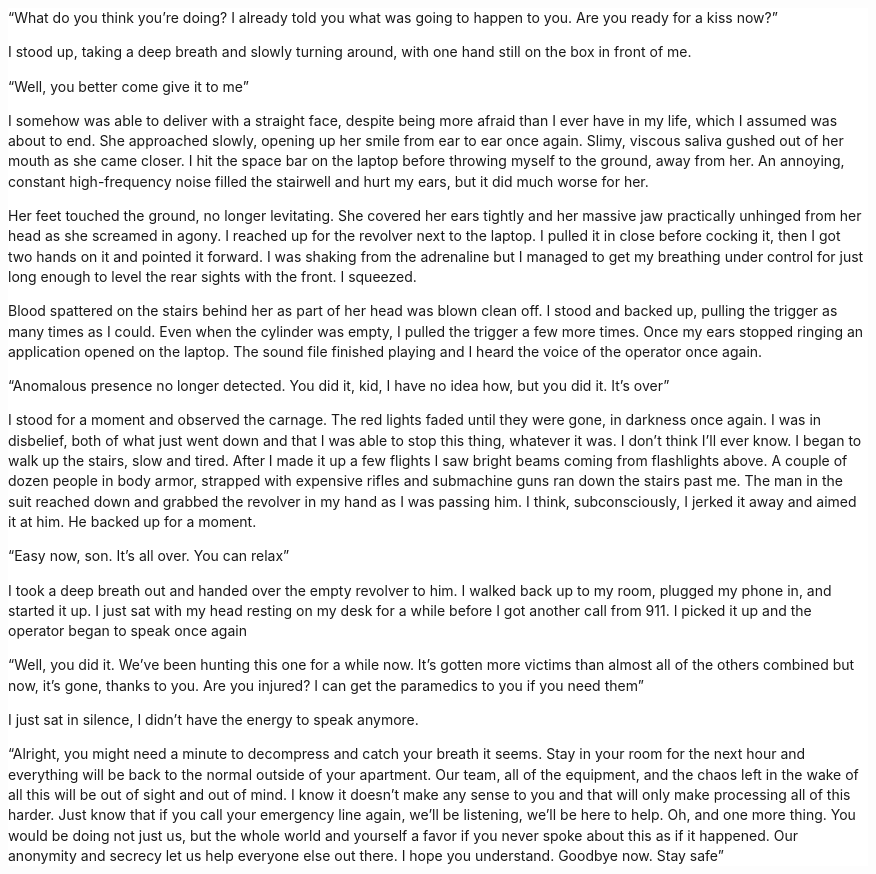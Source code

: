 “What do you think you’re doing? I already told you what was going to happen to you. Are you ready for a kiss now?”

I stood up, taking a deep breath and slowly turning around, with one hand still on the box in front of me.

“Well, you better come give it to me”

I somehow was able to deliver with a straight face, despite being more afraid than I ever have in my life, which I assumed was about to end. She approached slowly, opening up her smile from ear to ear once again. Slimy, viscous saliva gushed out of her mouth as she came closer. I hit the space bar on the laptop before throwing myself to the ground, away from her. An annoying, constant high-frequency noise filled the stairwell and hurt my ears, but it did much worse for her.

Her feet touched the ground, no longer levitating. She covered her ears tightly and her massive jaw practically unhinged from her head as she screamed in agony. I reached up for the revolver next to the laptop. I pulled it in close before cocking it, then I got two hands on it and pointed it forward. I was shaking from the adrenaline but I managed to get my breathing under control for just long enough to level the rear sights with the front. I squeezed.

Blood spattered on the stairs behind her as part of her head was blown clean off. I stood and backed up, pulling the trigger as many times as I could. Even when the cylinder was empty, I pulled the trigger a few more times. Once my ears stopped ringing an application opened on the laptop. The sound file finished playing and I heard the voice of the operator once again. 

“Anomalous presence no longer detected. You did it, kid, I have no idea how, but you did it. It’s over”

I stood for a moment and observed the carnage. The red lights faded until they were gone, in darkness once again. I was in disbelief, both of what just went down and that I was able to stop this thing, whatever it was. I don’t think I’ll ever know. I began to walk up the stairs, slow and tired. After I made it up a few flights I saw bright beams coming from flashlights above. A couple of dozen people in body armor, strapped with expensive rifles and submachine guns ran down the stairs past me. The man in the suit reached down and grabbed the revolver in my hand as I was passing him. I think, subconsciously, I jerked it away and aimed it at him. He backed up for a moment.

“Easy now, son. It’s all over. You can relax”

I took a deep breath out and handed over the empty revolver to him. I walked back up to my room, plugged my phone in, and started it up. I just sat with my head resting on my desk for a while before I got another call from 911. I picked it up and the operator began to speak once again

“Well, you did it. We’ve been hunting this one for a while now. It’s gotten more victims than almost all of the others combined but now, it’s gone, thanks to you. Are you injured? I can get the paramedics to you if you need them”

I just sat in silence, I didn’t have the energy to speak anymore.

“Alright, you might need a minute to decompress and catch your breath it seems. Stay in your room for the next hour and everything will be back to the normal outside of your apartment. Our team, all of the equipment, and the chaos left in the wake of all this will be out of sight and out of mind. I know it doesn’t make any sense to you and that will only make processing all of this harder. Just know that if you call your emergency line again, we’ll be listening, we’ll be here to help. Oh, and one more thing. You would be doing not just us, but the whole world and yourself a favor if you never spoke about this as if it happened. Our anonymity and secrecy let us help everyone else out there. I hope you understand. Goodbye now. Stay safe”
